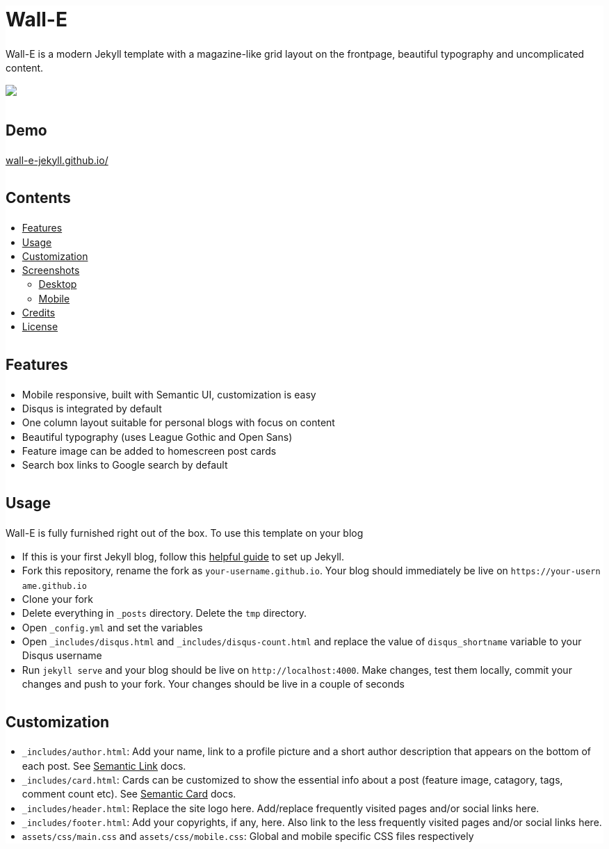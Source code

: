 # Wall-E

Wall-E is a modern Jekyll template with a magazine-like grid layout on the frontpage, beautiful typography and uncomplicated content. 

<img src="https://github.com/abhn/Wall-E/blob/master/tmp/desktop.png?raw=true">

## Demo
[wall-e-jekyll.github.io/](https://wall-e-jekyll.github.io/)

## Contents

- [Features](#features)
- [Usage](#usage)
- [Customization](#customization)
- [Screenshots](#screenshots-desktop)
    - [Desktop](#screenshots-desktop)
    - [Mobile](#screenshots-mobile)
- [Credits](#credits)
- [License](#license)

## Features

- Mobile responsive, built with Semantic UI, customization is easy
- Disqus is integrated by default
- One column layout suitable for personal blogs with focus on content
- Beautiful typography (uses League Gothic and Open Sans)
- Feature image can be added to homescreen post cards
- Search box links to Google search by default

## Usage

Wall-E is fully furnished right out of the box. To use this template on your blog
- If this is your first Jekyll blog, follow this <a href="https://jekyllrb.com/docs/installation/">helpful guide</a> to set up Jekyll.
- Fork this repository, rename the fork as `your-username.github.io`. Your blog should immediately be live on `https://your-username.github.io`
- Clone your fork
- Delete everything in `_posts` directory. Delete the `tmp` directory.
- Open `_config.yml` and set the variables
- Open `_includes/disqus.html` and `_includes/disqus-count.html` and replace the value of `disqus_shortname` variable to your Disqus username
- Run `jekyll serve` and your blog should be live on `http://localhost:4000`. Make changes, test them locally, commit your changes and push to your fork. Your changes should be live in a couple of seconds

## Customization
- `_includes/author.html`: Add your name, link to a profile picture and a short author description that appears on the bottom of each post. See <a href="https://semantic-ui.com/views/item.html">Semantic Link</a> docs.
- `_includes/card.html`: Cards can be customized to show the essential info about a post (feature image, catagory, tags, comment count etc). See <a href="https://semantic-ui.com/views/card.html">Semantic Card</a> docs.
- `_includes/header.html`: Replace the site logo here. Add/replace frequently visited pages and/or social links here.
- `_includes/footer.html`: Add your copyrights, if any, here. Also link to the less frequently visited pages and/or social links here.
- `assets/css/main.css` and `assets/css/mobile.css`: Global and mobile specific CSS files respectively